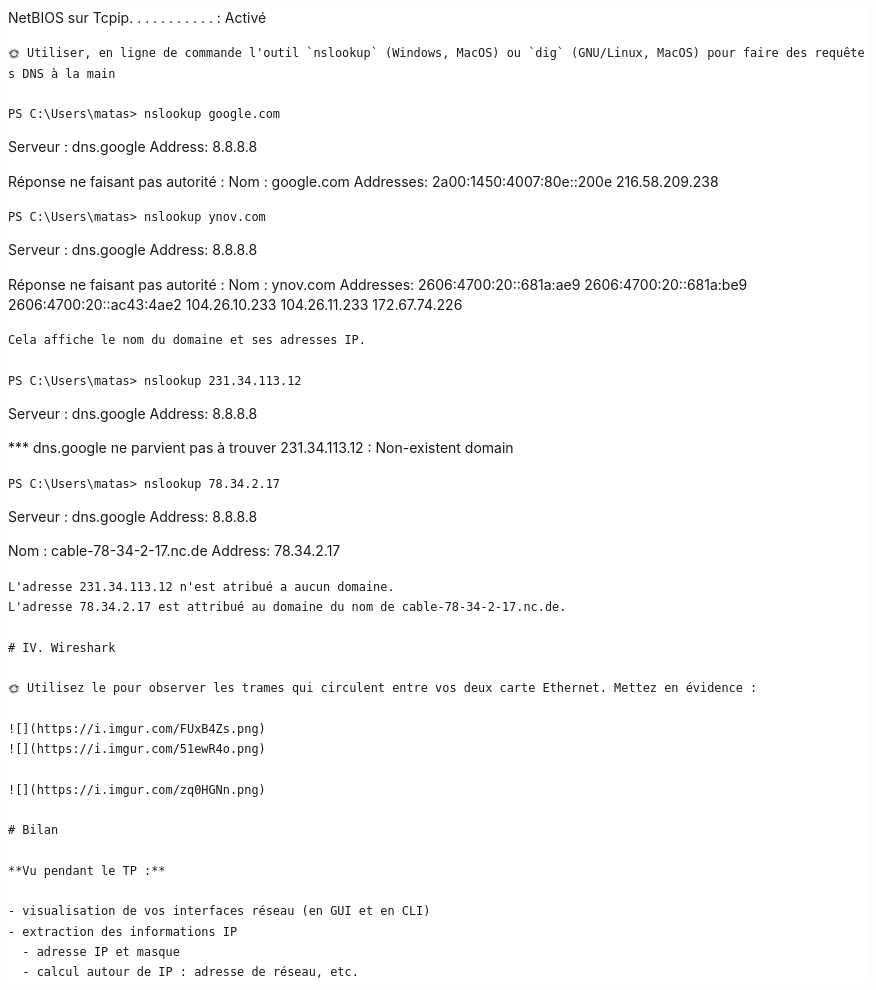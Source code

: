    NetBIOS sur Tcpip. . . . . . . . . . . : Activé
```
🌞 Utiliser, en ligne de commande l'outil `nslookup` (Windows, MacOS) ou `dig` (GNU/Linux, MacOS) pour faire des requêtes DNS à la main

PS C:\Users\matas> nslookup google.com
```
Serveur :   dns.google
Address:  8.8.8.8

Réponse ne faisant pas autorité :
Nom :    google.com
Addresses:  2a00:1450:4007:80e::200e
          216.58.209.238
```
PS C:\Users\matas> nslookup ynov.com
```
Serveur :   dns.google
Address:  8.8.8.8

Réponse ne faisant pas autorité :
Nom :    ynov.com
Addresses:  2606:4700:20::681a:ae9
          2606:4700:20::681a:be9
          2606:4700:20::ac43:4ae2
          104.26.10.233
          104.26.11.233
          172.67.74.226
```
Cela affiche le nom du domaine et ses adresses IP.

PS C:\Users\matas> nslookup 231.34.113.12
```
Serveur :   dns.google
Address:  8.8.8.8

*** dns.google ne parvient pas à trouver 231.34.113.12 : Non-existent domain
```
PS C:\Users\matas> nslookup 78.34.2.17
```
Serveur :   dns.google
Address:  8.8.8.8

Nom :    cable-78-34-2-17.nc.de
Address:  78.34.2.17
```
L'adresse 231.34.113.12 n'est atribué a aucun domaine.
L'adresse 78.34.2.17 est attribué au domaine du nom de cable-78-34-2-17.nc.de.

# IV. Wireshark

🌞 Utilisez le pour observer les trames qui circulent entre vos deux carte Ethernet. Mettez en évidence :

![](https://i.imgur.com/FUxB4Zs.png)
![](https://i.imgur.com/51ewR4o.png)

![](https://i.imgur.com/zq0HGNn.png)

# Bilan

**Vu pendant le TP :**

- visualisation de vos interfaces réseau (en GUI et en CLI)
- extraction des informations IP
  - adresse IP et masque
  - calcul autour de IP : adresse de réseau, etc.
```